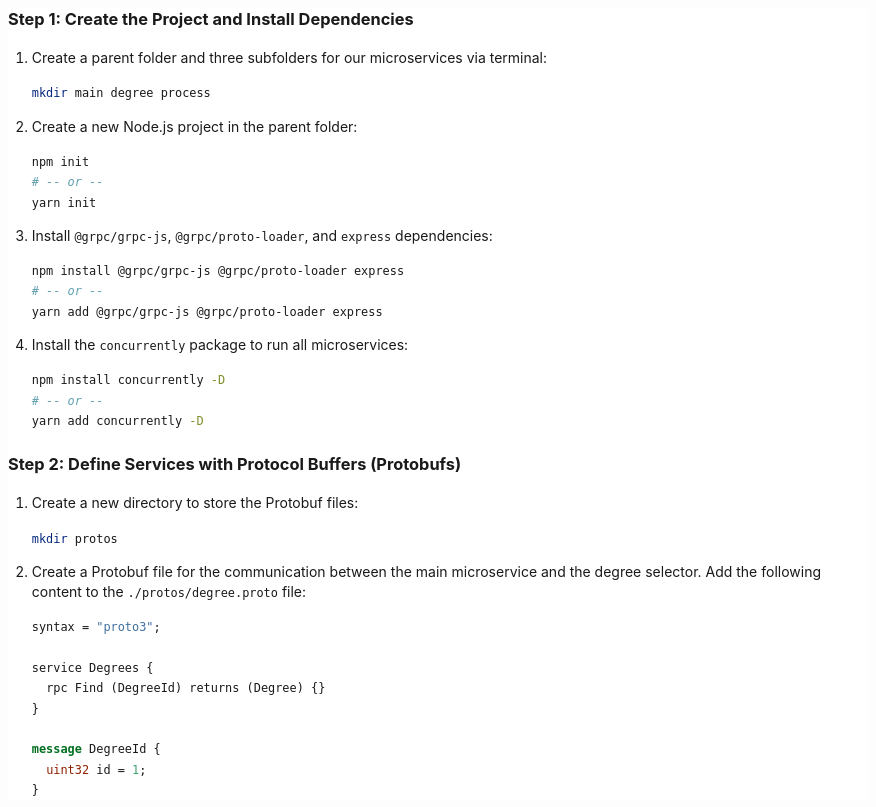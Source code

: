 ### Step 1: Create the Project and Install Dependencies

1. Create a parent folder and three subfolders for our microservices via terminal:

    ```sh
    mkdir main degree process
    ```

2. Create a new Node.js project in the parent folder:

    ```sh
    npm init
    # -- or --
    yarn init
    ```

3. Install `@grpc/grpc-js`, `@grpc/proto-loader`, and `express` dependencies:

    ```sh
    npm install @grpc/grpc-js @grpc/proto-loader express
    # -- or --
    yarn add @grpc/grpc-js @grpc/proto-loader express
    ```

4. Install the `concurrently` package to run all microservices:

    ```sh
    npm install concurrently -D
    # -- or --
    yarn add concurrently -D
    ```

### Step 2: Define Services with Protocol Buffers (Protobufs)

1. Create a new directory to store the Protobuf files:

    ```sh
    mkdir protos
    ```

2. Create a Protobuf file for the communication between the main microservice and the degree selector. Add the following content to the `./protos/degree.proto` file:

    ```proto
    syntax = "proto3";

    service Degrees {
      rpc Find (DegreeId) returns (Degree) {}
    }

    message DegreeId {
      uint32 id = 1;
    }
